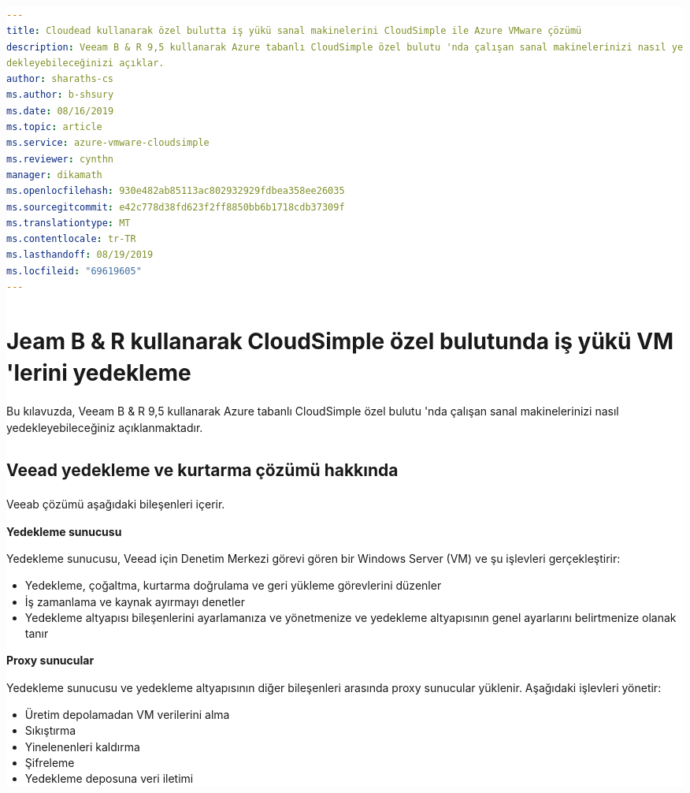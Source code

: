 ```yaml
---
title: Cloudead kullanarak özel bulutta iş yükü sanal makinelerini CloudSimple ile Azure VMware çözümü
description: Veeam B & R 9,5 kullanarak Azure tabanlı CloudSimple özel bulutu 'nda çalışan sanal makinelerinizi nasıl yedekleyebileceğinizi açıklar.
author: sharaths-cs
ms.author: b-shsury
ms.date: 08/16/2019
ms.topic: article
ms.service: azure-vmware-cloudsimple
ms.reviewer: cynthn
manager: dikamath
ms.openlocfilehash: 930e482ab85113ac802932929fdbea358ee26035
ms.sourcegitcommit: e42c778d38fd623f2ff8850bb6b1718cdb37309f
ms.translationtype: MT
ms.contentlocale: tr-TR
ms.lasthandoff: 08/19/2019
ms.locfileid: "69619605"
---
```

# <a name="back-up-workload-vms-on-cloudsimple-private-cloud-using-veeam-br"></a>Jeam B & R kullanarak CloudSimple özel bulutunda iş yükü VM 'lerini yedekleme

Bu kılavuzda, Veeam B & R 9,5 kullanarak Azure tabanlı CloudSimple özel bulutu 'nda çalışan sanal makinelerinizi nasıl yedekleyebileceğiniz açıklanmaktadır.

## <a name="about-the-veeam-back-up-and-recovery-solution"></a>Veead yedekleme ve kurtarma çözümü hakkında

Veeab çözümü aşağıdaki bileşenleri içerir.

**Yedekleme sunucusu**

Yedekleme sunucusu, Veead için Denetim Merkezi görevi gören bir Windows Server (VM) ve şu işlevleri gerçekleştirir: 

* Yedekleme, çoğaltma, kurtarma doğrulama ve geri yükleme görevlerini düzenler
* İş zamanlama ve kaynak ayırmayı denetler
* Yedekleme altyapısı bileşenlerini ayarlamanıza ve yönetmenize ve yedekleme altyapısının genel ayarlarını belirtmenize olanak tanır

**Proxy sunucular**

Yedekleme sunucusu ve yedekleme altyapısının diğer bileşenleri arasında proxy sunucular yüklenir. Aşağıdaki işlevleri yönetir:

* Üretim depolamadan VM verilerini alma
* Sıkıştırma
* Yinelenenleri kaldırma
* Şifreleme
* Yedekleme deposuna veri iletimi
